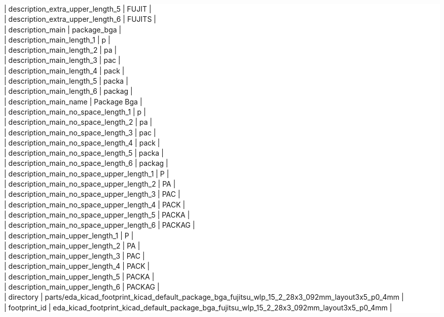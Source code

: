 | description_extra_upper_length_5 | FUJIT |  
| description_extra_upper_length_6 | FUJITS |  
| description_main | package_bga |  
| description_main_length_1 | p |  
| description_main_length_2 | pa |  
| description_main_length_3 | pac |  
| description_main_length_4 | pack |  
| description_main_length_5 | packa |  
| description_main_length_6 | packag |  
| description_main_name | Package Bga |  
| description_main_no_space_length_1 | p |  
| description_main_no_space_length_2 | pa |  
| description_main_no_space_length_3 | pac |  
| description_main_no_space_length_4 | pack |  
| description_main_no_space_length_5 | packa |  
| description_main_no_space_length_6 | packag |  
| description_main_no_space_upper_length_1 | P |  
| description_main_no_space_upper_length_2 | PA |  
| description_main_no_space_upper_length_3 | PAC |  
| description_main_no_space_upper_length_4 | PACK |  
| description_main_no_space_upper_length_5 | PACKA |  
| description_main_no_space_upper_length_6 | PACKAG |  
| description_main_upper_length_1 | P |  
| description_main_upper_length_2 | PA |  
| description_main_upper_length_3 | PAC |  
| description_main_upper_length_4 | PACK |  
| description_main_upper_length_5 | PACKA |  
| description_main_upper_length_6 | PACKAG |  
| directory | parts/eda_kicad_footprint_kicad_default_package_bga_fujitsu_wlp_15_2_28x3_092mm_layout3x5_p0_4mm |  
| footprint_id | eda_kicad_footprint_kicad_default_package_bga_fujitsu_wlp_15_2_28x3_092mm_layout3x5_p0_4mm |  